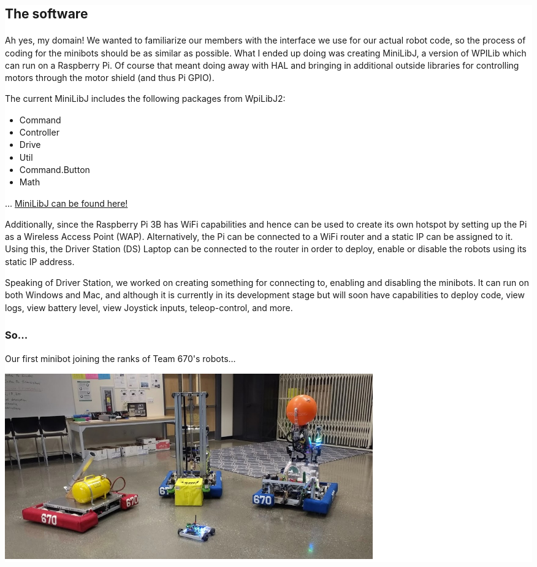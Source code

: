 
## The software

Ah yes, my domain! We wanted to familiarize our members with the interface we use for our actual robot code, so the process of coding for the minibots should be as similar as possible. What I ended up doing was creating MiniLibJ, a version of WPILib which can run on a Raspberry Pi. Of course that meant doing away with HAL and bringing in additional outside libraries for controlling motors through the motor shield (and thus Pi GPIO).

The current MiniLibJ includes the following packages from WpiLibJ2:
- Command
- Controller
- Drive
- Util
- Command.Button
- Math

... [MiniLibJ can be found here!](https://github.com/HHS-Team670/MustangMinibots)




Additionally, since the Raspberry Pi 3B has WiFi capabilities and hence can be used to create its own hotspot by setting up the Pi as a Wireless Access Point (WAP). Alternatively, the Pi can be connected to a WiFi router and a static IP can be assigned to it. Using this, the Driver Station (DS) Laptop can be connected to the router in order to deploy, enable or disable the robots using its static IP address.



Speaking of Driver Station, we worked on creating something for connecting to, enabling and disabling the minibots. It can run on both Windows and Mac, and although it is currently in its development stage but will soon have capabilities to deploy code, view logs, view battery level, view Joystick inputs, teleop-control, and more.



### So...

Our first minibot joining the ranks of Team 670's robots...



<img src="/assets/images/minibots/all670.jpg" width="600"/>

